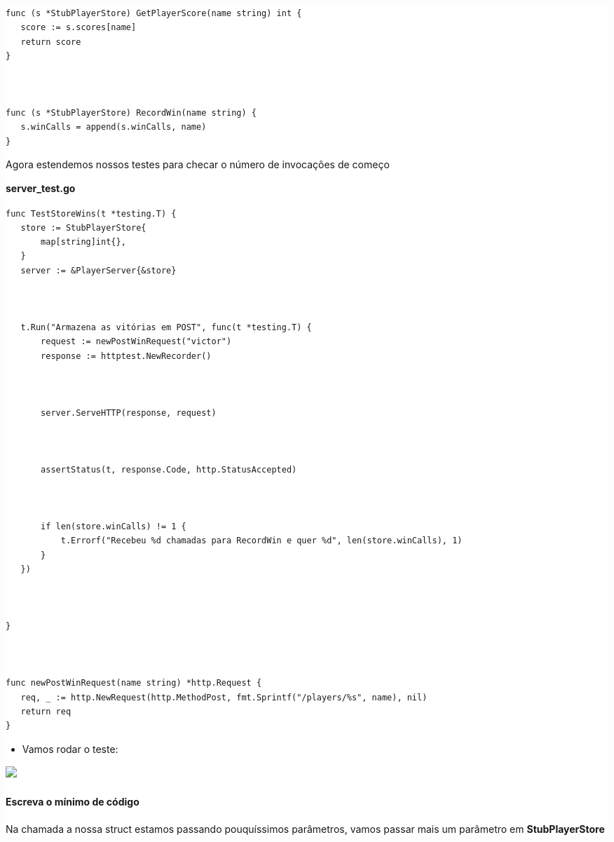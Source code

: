 

    func (s *StubPlayerStore) GetPlayerScore(name string) int {
       score := s.scores[name]
       return score
    }



    func (s *StubPlayerStore) RecordWin(name string) {
       s.winCalls = append(s.winCalls, name)
    }

Agora estendemos nossos testes para checar o número de invocações de começo

**server\_test.go**

    func TestStoreWins(t *testing.T) {
       store := StubPlayerStore{
           map[string]int{},
       }
       server := &PlayerServer{&store}



       t.Run("Armazena as vitórias em POST", func(t *testing.T) {
           request := newPostWinRequest("victor")
           response := httptest.NewRecorder()



           server.ServeHTTP(response, request)



           assertStatus(t, response.Code, http.StatusAccepted)



           if len(store.winCalls) != 1 {
               t.Errorf("Recebeu %d chamadas para RecordWin e quer %d", len(store.winCalls), 1)
           }
       })



    }



    func newPostWinRequest(name string) *http.Request {
       req, _ := http.NewRequest(http.MethodPost, fmt.Sprintf("/players/%s", name), nil)
       return req
    }

- Vamos rodar o teste:

![](https://lh7-us.googleusercontent.com/QBLyw5ErZ3zY6bGvSYI2q_7XsrXMQ87u6qGi5YL46n53QrYxEXC38abac6JIiB5eZyptg2hiRh2-Z-sRE7b0NivPu3DCHXTMouOIzjpvb11q3aDWuBWMruVpd72CbVekvI03JviREPBY4NpPQSOUWtY)


#### Escreva o mínimo de código

Na chamada a nossa struct estamos passando pouquíssimos parâmetros, vamos passar mais um parâmetro em **StubPlayerStore**

